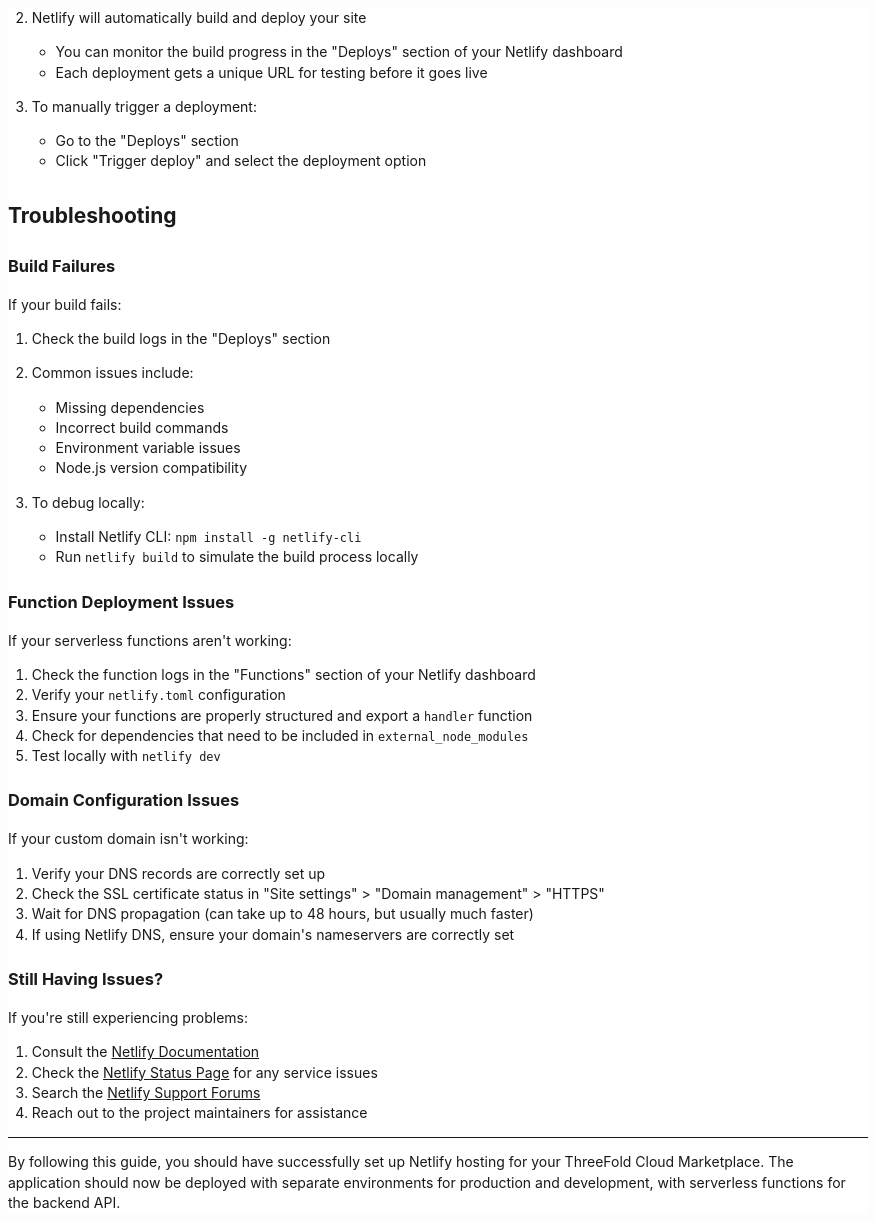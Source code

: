 2. Netlify will automatically build and deploy your site
   - You can monitor the build progress in the "Deploys" section of your Netlify dashboard
   - Each deployment gets a unique URL for testing before it goes live

3. To manually trigger a deployment:
   - Go to the "Deploys" section
   - Click "Trigger deploy" and select the deployment option

## Troubleshooting

### Build Failures

If your build fails:

1. Check the build logs in the "Deploys" section
2. Common issues include:
   - Missing dependencies
   - Incorrect build commands
   - Environment variable issues
   - Node.js version compatibility

3. To debug locally:
   - Install Netlify CLI: `npm install -g netlify-cli`
   - Run `netlify build` to simulate the build process locally

### Function Deployment Issues

If your serverless functions aren't working:

1. Check the function logs in the "Functions" section of your Netlify dashboard
2. Verify your `netlify.toml` configuration
3. Ensure your functions are properly structured and export a `handler` function
4. Check for dependencies that need to be included in `external_node_modules`
5. Test locally with `netlify dev`

### Domain Configuration Issues

If your custom domain isn't working:

1. Verify your DNS records are correctly set up
2. Check the SSL certificate status in "Site settings" > "Domain management" > "HTTPS"
3. Wait for DNS propagation (can take up to 48 hours, but usually much faster)
4. If using Netlify DNS, ensure your domain's nameservers are correctly set

### Still Having Issues?

If you're still experiencing problems:

1. Consult the [Netlify Documentation](https://docs.netlify.com/)
2. Check the [Netlify Status Page](https://www.netlifystatus.com/) for any service issues
3. Search the [Netlify Support Forums](https://answers.netlify.com/)
4. Reach out to the project maintainers for assistance

---

By following this guide, you should have successfully set up Netlify hosting for your ThreeFold Cloud Marketplace. The application should now be deployed with separate environments for production and development, with serverless functions for the backend API.